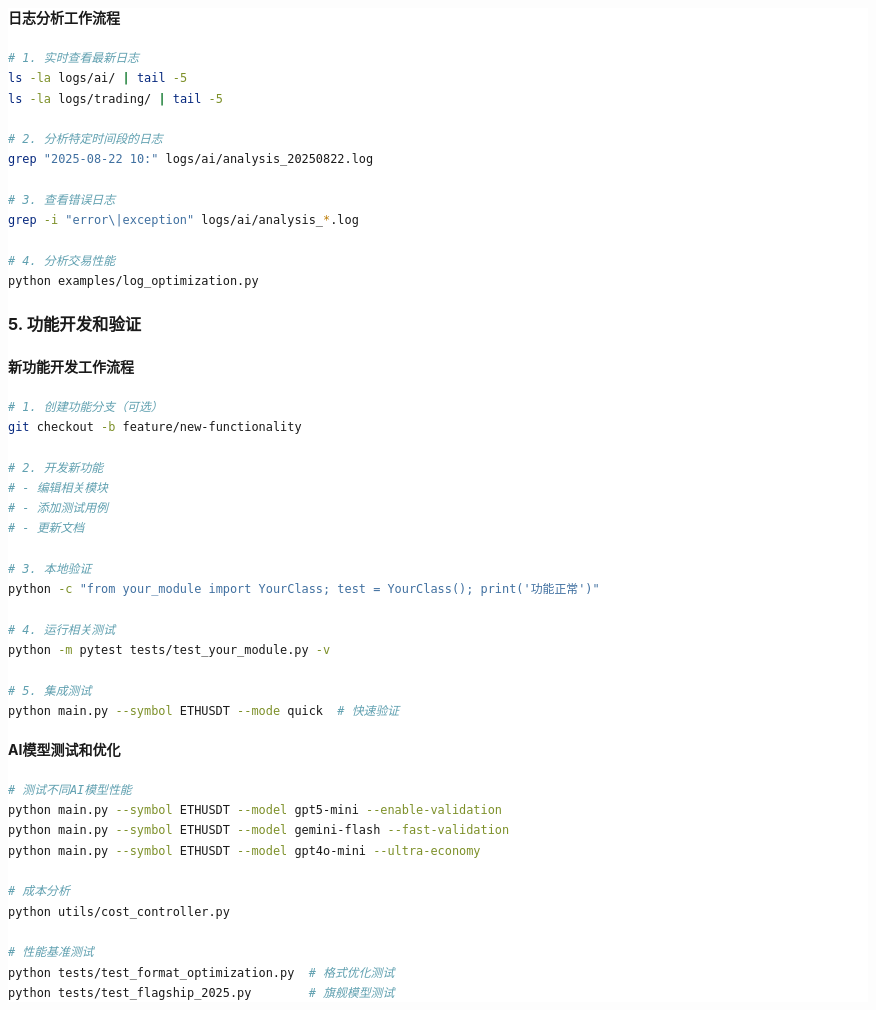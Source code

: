 #### 日志分析工作流程
```bash
# 1. 实时查看最新日志
ls -la logs/ai/ | tail -5
ls -la logs/trading/ | tail -5

# 2. 分析特定时间段的日志
grep "2025-08-22 10:" logs/ai/analysis_20250822.log

# 3. 查看错误日志
grep -i "error\|exception" logs/ai/analysis_*.log

# 4. 分析交易性能
python examples/log_optimization.py
```

### 5. 功能开发和验证

#### 新功能开发工作流程
```bash
# 1. 创建功能分支（可选）
git checkout -b feature/new-functionality

# 2. 开发新功能
# - 编辑相关模块
# - 添加测试用例
# - 更新文档

# 3. 本地验证
python -c "from your_module import YourClass; test = YourClass(); print('功能正常')"

# 4. 运行相关测试
python -m pytest tests/test_your_module.py -v

# 5. 集成测试
python main.py --symbol ETHUSDT --mode quick  # 快速验证
```

#### AI模型测试和优化
```bash
# 测试不同AI模型性能
python main.py --symbol ETHUSDT --model gpt5-mini --enable-validation
python main.py --symbol ETHUSDT --model gemini-flash --fast-validation
python main.py --symbol ETHUSDT --model gpt4o-mini --ultra-economy

# 成本分析
python utils/cost_controller.py

# 性能基准测试
python tests/test_format_optimization.py  # 格式优化测试
python tests/test_flagship_2025.py        # 旗舰模型测试
```
